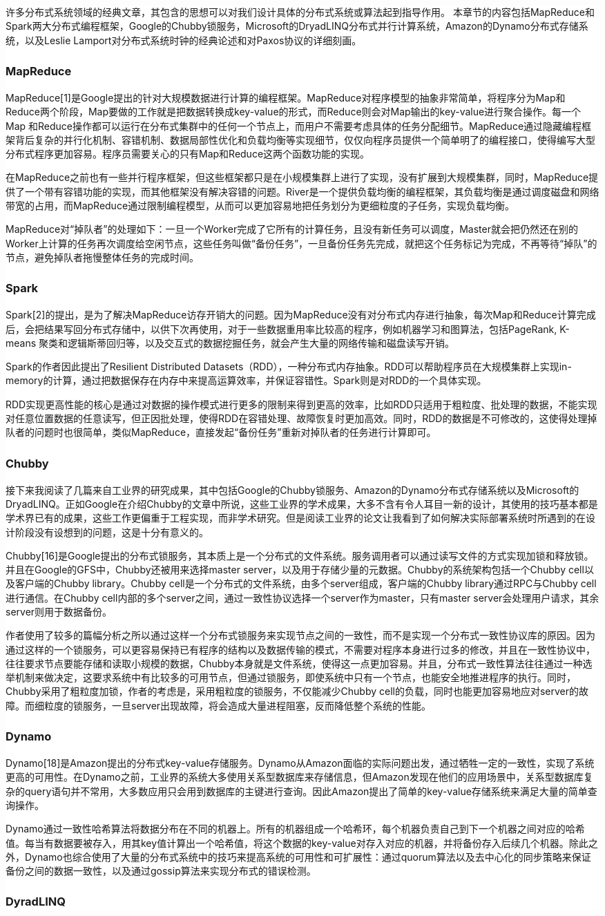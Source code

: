 许多分布式系统领域的经典文章，其包含的思想可以对我们设计具体的分布式系统或算法起到指导作用。 本章节的内容包括MapReduce和Spark两大分布式编程框架，Google的Chubby锁服务，Microsoft的DryadLINQ分布式并行计算系统，Amazon的Dynamo分布式存储系统，以及Leslie Lamport对分布式系统时钟的经典论述和对Paxos协议的详细刻画。

### MapReduce

MapReduce[1]是Google提出的针对大规模数据进行计算的编程框架。MapReduce对程序模型的抽象非常简单，将程序分为Map和Reduce两个阶段，Map要做的工作就是把数据转换成key-value的形式，而Reduce则会对Map输出的key-value进行聚合操作。每一个Map 和Reduce操作都可以运行在分布式集群中的任何一个节点上，而用户不需要考虑具体的任务分配细节。MapReduce通过隐藏编程框架背后复杂的并行化机制、容错机制、数据局部性优化和负载均衡等实现细节，仅仅向程序员提供一个简单明了的编程接口，使得编写大型分布式程序更加容易。程序员需要关心的只有Map和Reduce这两个函数功能的实现。

在MapReduce之前也有一些并行程序框架，但这些框架都只是在小规模集群上进行了实现，没有扩展到大规模集群，同时，MapReduce提供了一个带有容错功能的实现，而其他框架没有解决容错的问题。River是一个提供负载均衡的编程框架，其负载均衡是通过调度磁盘和网络带宽的占用，而MapReduce通过限制编程模型，从而可以更加容易地把任务划分为更细粒度的子任务，实现负载均衡。

MapReduce对“掉队者”的处理如下：一旦一个Worker完成了它所有的计算任务，且没有新任务可以调度，Master就会把仍然还在别的Worker上计算的任务再次调度给空闲节点，这些任务叫做“备份任务”，一旦备份任务先完成，就把这个任务标记为完成，不再等待“掉队”的节点，避免掉队者拖慢整体任务的完成时间。

### Spark

  Spark[2]的提出，是为了解决MapReduce访存开销大的问题。因为MapReduce没有对分布式内存进行抽象，每次Map和Reduce计算完成后，会把结果写回分布式存储中，以供下次再使用，对于一些数据重用率比较高的程序，例如机器学习和图算法，包括PageRank, K-means 聚类和逻辑斯蒂回归等，以及交互式的数据挖掘任务，就会产生大量的网络传输和磁盘读写开销。

  Spark的作者因此提出了Resilient Distributed Datasets（RDD），一种分布式内存抽象。RDD可以帮助程序员在大规模集群上实现in-memory的计算，通过把数据保存在内存中来提高运算效率，并保证容错性。Spark则是对RDD的一个具体实现。

  RDD实现更高性能的核心是通过对数据的操作模式进行更多的限制来得到更高的效率，比如RDD只适用于粗粒度、批处理的数据，不能实现对任意位置数据的任意读写，但正因批处理，使得RDD在容错处理、故障恢复时更加高效。同时，RDD的数据是不可修改的，这使得处理掉队者的问题时也很简单，类似MapReduce，直接发起“备份任务”重新对掉队者的任务进行计算即可。

### Chubby

  接下来我阅读了几篇来自工业界的研究成果，其中包括Google的Chubby锁服务、Amazon的Dynamo分布式存储系统以及Microsoft的DryadLINQ。正如Google在介绍Chubby的文章中所说，这些工业界的学术成果，大多不含有令人耳目一新的设计，其使用的技巧基本都是学术界已有的成果，这些工作更偏重于工程实现，而非学术研究。但是阅读工业界的论文让我看到了如何解决实际部署系统时所遇到的在设计阶段没有设想到的问题，这是十分有意义的。

  Chubby[16]是Google提出的分布式锁服务，其本质上是一个分布式的文件系统。服务调用者可以通过读写文件的方式实现加锁和释放锁。并且在Google的GFS中，Chubby还被用来选择master server，以及用于存储少量的元数据。Chubby的系统架构包括一个Chubby cell以及客户端的Chubby library。Chubby cell是一个分布式的文件系统，由多个server组成，客户端的Chubby library通过RPC与Chubby cell进行通信。在Chubby cell内部的多个server之间，通过一致性协议选择一个server作为master，只有master server会处理用户请求，其余server则用于数据备份。

  作者使用了较多的篇幅分析之所以通过这样一个分布式锁服务来实现节点之间的一致性，而不是实现一个分布式一致性协议库的原因。因为通过这样的一个锁服务，可以更容易保持已有程序的结构以及数据传输的模式，不需要对程序本身进行过多的修改，并且在一致性协议中，往往要求节点要能存储和读取小规模的数据，Chubby本身就是文件系统，使得这一点更加容易。并且，分布式一致性算法往往通过一种选举机制来做决定，这要求系统中有比较多的可用节点，但通过锁服务，即使系统中只有一个节点，也能安全地推进程序的执行。同时，Chubby采用了粗粒度加锁，作者的考虑是，采用粗粒度的锁服务，不仅能减少Chubby cell的负载，同时也能更加容易地应对server的故障。而细粒度的锁服务，一旦server出现故障，将会造成大量进程阻塞，反而降低整个系统的性能。

### Dynamo

  Dynamo[18]是Amazon提出的分布式key-value存储服务。Dynamo从Amazon面临的实际问题出发，通过牺牲一定的一致性，实现了系统更高的可用性。在Dynamo之前，工业界的系统大多使用关系型数据库来存储信息，但Amazon发现在他们的应用场景中，关系型数据库复杂的query语句并不常用，大多数应用只会用到数据库的主键进行查询。因此Amazon提出了简单的key-value存储系统来满足大量的简单查询操作。

  Dynamo通过一致性哈希算法将数据分布在不同的机器上。所有的机器组成一个哈希环，每个机器负责自己到下一个机器之间对应的哈希值。每当有数据要被存入，用其key值计算出一个哈希值，将这个数据的key-value对存入对应的机器，并将备份存入后续几个机器。除此之外，Dynamo也综合使用了大量的分布式系统中的技巧来提高系统的可用性和可扩展性：通过quorum算法以及去中心化的同步策略来保证备份之间的数据一致性，以及通过gossip算法来实现分布式的错误检测。

### DyradLINQ
